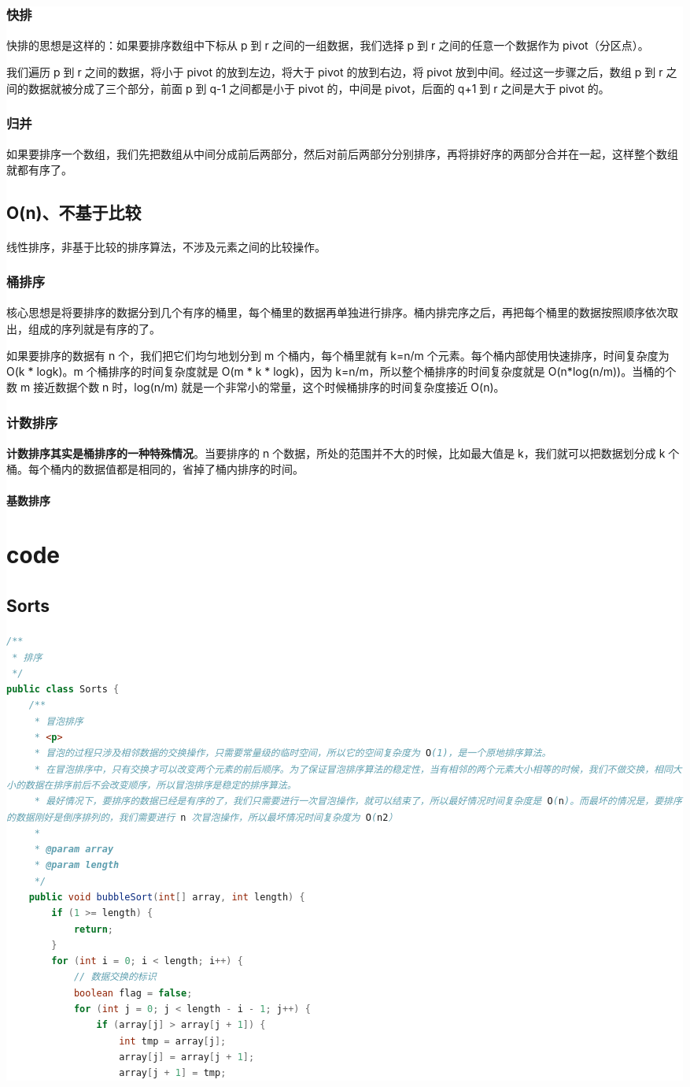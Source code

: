 ### 快排

快排的思想是这样的：如果要排序数组中下标从 p 到 r 之间的一组数据，我们选择 p 到 r 之间的任意一个数据作为 pivot（分区点）。

我们遍历 p 到 r 之间的数据，将小于 pivot 的放到左边，将大于 pivot 的放到右边，将 pivot 放到中间。经过这一步骤之后，数组 p 到 r 之间的数据就被分成了三个部分，前面 p 到 q-1 之间都是小于 pivot 的，中间是 pivot，后面的 q+1 到 r 之间是大于 pivot 的。

### 归并

如果要排序一个数组，我们先把数组从中间分成前后两部分，然后对前后两部分分别排序，再将排好序的两部分合并在一起，这样整个数组就都有序了。


## O(n)、不基于比较

线性排序，非基于比较的排序算法，不涉及元素之间的比较操作。

### 桶排序

核心思想是将要排序的数据分到几个有序的桶里，每个桶里的数据再单独进行排序。桶内排完序之后，再把每个桶里的数据按照顺序依次取出，组成的序列就是有序的了。

<p>如果要排序的数据有 n 个，我们把它们均匀地划分到 m 个桶内，每个桶里就有 k=n/m 个元素。每个桶内部使用快速排序，时间复杂度为 O(k * logk)。m 个桶排序的时间复杂度就是 O(m * k * logk)，因为 k=n/m，所以整个桶排序的时间复杂度就是 O(n*log(n/m))。当桶的个数 m 接近数据个数 n 时，log(n/m) 就是一个非常小的常量，这个时候桶排序的时间复杂度接近 O(n)。</p>

### 计数排序

<p><strong>计数排序其实是桶排序的一种特殊情况</strong>。当要排序的 n 个数据，所处的范围并不大的时候，比如最大值是 k，我们就可以把数据划分成 k 个桶。每个桶内的数据值都是相同的，省掉了桶内排序的时间。</p>

#### 基数排序

# code

## Sorts

```java
/**
 * 排序
 */
public class Sorts {
    /**
     * 冒泡排序
     * <p>
     * 冒泡的过程只涉及相邻数据的交换操作，只需要常量级的临时空间，所以它的空间复杂度为 O(1)，是一个原地排序算法。
     * 在冒泡排序中，只有交换才可以改变两个元素的前后顺序。为了保证冒泡排序算法的稳定性，当有相邻的两个元素大小相等的时候，我们不做交换，相同大小的数据在排序前后不会改变顺序，所以冒泡排序是稳定的排序算法。
     * 最好情况下，要排序的数据已经是有序的了，我们只需要进行一次冒泡操作，就可以结束了，所以最好情况时间复杂度是 O(n)。而最坏的情况是，要排序的数据刚好是倒序排列的，我们需要进行 n 次冒泡操作，所以最坏情况时间复杂度为 O(n2）
     *
     * @param array
     * @param length
     */
    public void bubbleSort(int[] array, int length) {
        if (1 >= length) {
            return;
        }
        for (int i = 0; i < length; i++) {
            // 数据交换的标识
            boolean flag = false;
            for (int j = 0; j < length - i - 1; j++) {
                if (array[j] > array[j + 1]) {
                    int tmp = array[j];
                    array[j] = array[j + 1];
                    array[j + 1] = tmp;
```
